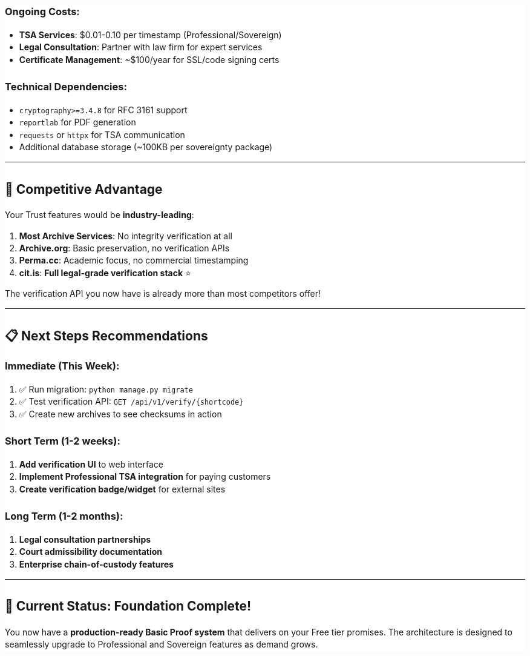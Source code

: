 ### **Ongoing Costs**:
- **TSA Services**: $0.01-0.10 per timestamp (Professional/Sovereign)
- **Legal Consultation**: Partner with law firm for expert services
- **Certificate Management**: ~$100/year for SSL/code signing certs

### **Technical Dependencies**:
- `cryptography>=3.4.8` for RFC 3161 support
- `reportlab` for PDF generation
- `requests` or `httpx` for TSA communication
- Additional database storage (~100KB per sovereignty package)

---

## 🎯 **Competitive Advantage**

Your Trust features would be **industry-leading**:

1. **Most Archive Services**: No integrity verification at all
2. **Archive.org**: Basic preservation, no verification APIs
3. **Perma.cc**: Academic focus, no commercial timestamping
4. **cit.is**: **Full legal-grade verification stack** ⭐

The verification API you now have is already more than most competitors offer!

---

## 📋 **Next Steps Recommendations**

### **Immediate (This Week)**:
1. ✅ Run migration: `python manage.py migrate`
2. ✅ Test verification API: `GET /api/v1/verify/{shortcode}`
3. ✅ Create new archives to see checksums in action

### **Short Term (1-2 weeks)**:
1. **Add verification UI** to web interface
2. **Implement Professional TSA integration** for paying customers
3. **Create verification badge/widget** for external sites

### **Long Term (1-2 months)**:
1. **Legal consultation partnerships**
2. **Court admissibility documentation**
3. **Enterprise chain-of-custody features**

---

## 🎉 **Current Status: Foundation Complete!**

You now have a **production-ready Basic Proof system** that delivers on your Free tier promises. The architecture is designed to seamlessly upgrade to Professional and Sovereign features as demand grows.
